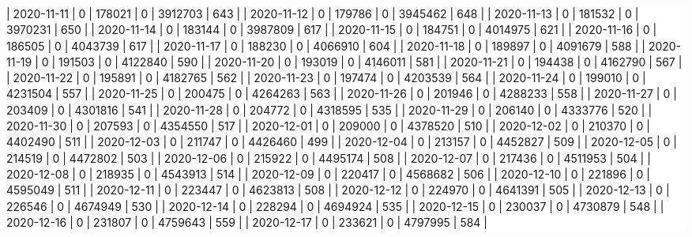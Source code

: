 | 2020-11-11 | 0 | 178021 | 0 | 3912703 | 643 |
| 2020-11-12 | 0 | 179786 | 0 | 3945462 | 648 |
| 2020-11-13 | 0 | 181532 | 0 | 3970231 | 650 |
| 2020-11-14 | 0 | 183144 | 0 | 3987809 | 617 |
| 2020-11-15 | 0 | 184751 | 0 | 4014975 | 621 |
| 2020-11-16 | 0 | 186505 | 0 | 4043739 | 617 |
| 2020-11-17 | 0 | 188230 | 0 | 4066910 | 604 |
| 2020-11-18 | 0 | 189897 | 0 | 4091679 | 588 |
| 2020-11-19 | 0 | 191503 | 0 | 4122840 | 590 |
| 2020-11-20 | 0 | 193019 | 0 | 4146011 | 581 |
| 2020-11-21 | 0 | 194438 | 0 | 4162790 | 567 |
| 2020-11-22 | 0 | 195891 | 0 | 4182765 | 562 |
| 2020-11-23 | 0 | 197474 | 0 | 4203539 | 564 |
| 2020-11-24 | 0 | 199010 | 0 | 4231504 | 557 |
| 2020-11-25 | 0 | 200475 | 0 | 4264263 | 563 |
| 2020-11-26 | 0 | 201946 | 0 | 4288233 | 558 |
| 2020-11-27 | 0 | 203409 | 0 | 4301816 | 541 |
| 2020-11-28 | 0 | 204772 | 0 | 4318595 | 535 |
| 2020-11-29 | 0 | 206140 | 0 | 4333776 | 520 |
| 2020-11-30 | 0 | 207593 | 0 | 4354550 | 517 |
| 2020-12-01 | 0 | 209000 | 0 | 4378520 | 510 |
| 2020-12-02 | 0 | 210370 | 0 | 4402490 | 511 |
| 2020-12-03 | 0 | 211747 | 0 | 4426460 | 499 |
| 2020-12-04 | 0 | 213157 | 0 | 4452827 | 509 |
| 2020-12-05 | 0 | 214519 | 0 | 4472802 | 503 |
| 2020-12-06 | 0 | 215922 | 0 | 4495174 | 508 |
| 2020-12-07 | 0 | 217436 | 0 | 4511953 | 504 |
| 2020-12-08 | 0 | 218935 | 0 | 4543913 | 514 |
| 2020-12-09 | 0 | 220417 | 0 | 4568682 | 506 |
| 2020-12-10 | 0 | 221896 | 0 | 4595049 | 511 |
| 2020-12-11 | 0 | 223447 | 0 | 4623813 | 508 |
| 2020-12-12 | 0 | 224970 | 0 | 4641391 | 505 |
| 2020-12-13 | 0 | 226546 | 0 | 4674949 | 530 |
| 2020-12-14 | 0 | 228294 | 0 | 4694924 | 535 |
| 2020-12-15 | 0 | 230037 | 0 | 4730879 | 548 |
| 2020-12-16 | 0 | 231807 | 0 | 4759643 | 559 |
| 2020-12-17 | 0 | 233621 | 0 | 4797995 | 584 |